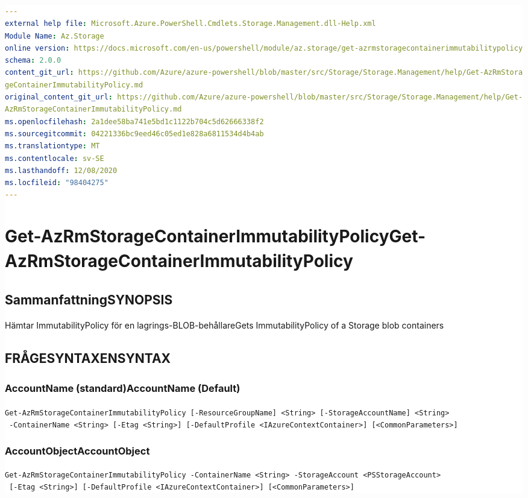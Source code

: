 ```yaml
---
external help file: Microsoft.Azure.PowerShell.Cmdlets.Storage.Management.dll-Help.xml
Module Name: Az.Storage
online version: https://docs.microsoft.com/en-us/powershell/module/az.storage/get-azrmstoragecontainerimmutabilitypolicy
schema: 2.0.0
content_git_url: https://github.com/Azure/azure-powershell/blob/master/src/Storage/Storage.Management/help/Get-AzRmStorageContainerImmutabilityPolicy.md
original_content_git_url: https://github.com/Azure/azure-powershell/blob/master/src/Storage/Storage.Management/help/Get-AzRmStorageContainerImmutabilityPolicy.md
ms.openlocfilehash: 2a1dee58ba741e5bd1c1122b704c5d62666338f2
ms.sourcegitcommit: 04221336bc9eed46c05ed1e828a6811534d4b4ab
ms.translationtype: MT
ms.contentlocale: sv-SE
ms.lasthandoff: 12/08/2020
ms.locfileid: "98404275"
---
```

# <span data-ttu-id="c2242-101">Get-AzRmStorageContainerImmutabilityPolicy</span><span class="sxs-lookup"><span data-stu-id="c2242-101">Get-AzRmStorageContainerImmutabilityPolicy</span></span>

## <span data-ttu-id="c2242-102">Sammanfattning</span><span class="sxs-lookup"><span data-stu-id="c2242-102">SYNOPSIS</span></span>
<span data-ttu-id="c2242-103">Hämtar ImmutabilityPolicy för en lagrings-BLOB-behållare</span><span class="sxs-lookup"><span data-stu-id="c2242-103">Gets ImmutabilityPolicy of a Storage blob containers</span></span>

## <span data-ttu-id="c2242-104">FRÅGESYNTAXEN</span><span class="sxs-lookup"><span data-stu-id="c2242-104">SYNTAX</span></span>

### <span data-ttu-id="c2242-105">AccountName (standard)</span><span class="sxs-lookup"><span data-stu-id="c2242-105">AccountName (Default)</span></span>
```
Get-AzRmStorageContainerImmutabilityPolicy [-ResourceGroupName] <String> [-StorageAccountName] <String>
 -ContainerName <String> [-Etag <String>] [-DefaultProfile <IAzureContextContainer>] [<CommonParameters>]
```

### <span data-ttu-id="c2242-106">AccountObject</span><span class="sxs-lookup"><span data-stu-id="c2242-106">AccountObject</span></span>
```
Get-AzRmStorageContainerImmutabilityPolicy -ContainerName <String> -StorageAccount <PSStorageAccount>
 [-Etag <String>] [-DefaultProfile <IAzureContextContainer>] [<CommonParameters>]
```
